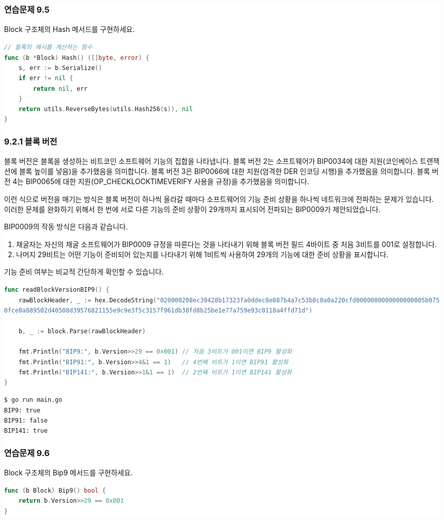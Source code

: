 ### 연습문제 9.5

Block 구조체의 Hash 메서드를 구현하세요.

```go
// 블록의 해시를 계산하는 함수
func (b *Block) Hash() ([]byte, error) {
	s, err := b.Serialize()
	if err != nil {
		return nil, err
	}
	return utils.ReverseBytes(utils.Hash256(s)), nil
}
```

### 9.2.1 블록 버전

블록 버전은 블록을 생성하는 비트코인 소프트웨어 기능의 집합을 나타냅니다. 블록 버전 2는 소프트웨어가 BIP0034에 대한 지원(코인베이스 트랜잭션에 블록 높이를 넣음)을 추가했음을 의미합니다. 블록 버전 3은 BIP0066에 대한 지원(엄격한 DER 인코딩 시행)을 추가했음을 의미합니다. 블록 버전 4는 BIP0065에 대한 지원(OP_CHECKLOCKTIMEVERIFY 사용을 규정)을 추가했음을 의미합니다. 

이런 식으로 버전을 매기는 방식은 블록 버전이 하나씩 올라갈 때마다 소프트웨어의 기능 준비 상황을 하나씩 네트워크에 전파하는 문제가 있습니다. 이러한 문제를 완화하기 위해서 한 번에 서로 다른 기능의 준비 상황이 29개까지 표시되어 전파되는 BIP0009가 제안되었습니다.

BIP0009의 작동 방식은 다음과 같습니다.
1. 채굴자는 자신의 채굴 소프트웨어가 BIP0009 규정을 따른다는 것을 나타내기 위해 블록 버전 필드 4바이트 중 처음 3비트를 001로 설정합니다.
2. 나머지 29비트는 어떤 기능이 준비되어 있는지를 나타내기 위해 1비트씩 사용하여 29개의 기능에 대한 준비 상황을 표시합니다.

기능 준비 여부는 비교적 간단하게 확인할 수 있습니다.

```go
func readBlockVersionBIP9() {
	rawBlockHeader, _ := hex.DecodeString("020000208ec39428b17323fa0ddec8e887b4a7c53b8c0a0a220cfd0000000000000000005b0750fce0a889502d40508d39576821155e9c9e3f5c3157f961db38fd8b25be1e77a759e93c0118a4ffd71d")

	b, _ := block.Parse(rawBlockHeader)

	fmt.Println("BIP9:", b.Version>>29 == 0x001) // 처음 3비트가 001이면 BIP9 활성화
	fmt.Println("BIP91:", b.Version>>4&1 == 1)   // 4번째 비트가 1이면 BIP91 활성화
	fmt.Println("BIP141:", b.Version>>1&1 == 1)  // 2번째 비트가 1이면 BIP141 활성화
}
```
```bash
$ go run main.go 
BIP9: true
BIP91: false
BIP141: true
```

### 연습문제 9.6

Block 구조체의 Bip9 메서드를 구현하세요.

```go
func (b Block) Bip9() bool {
	return b.Version>>29 == 0x001
}
```

